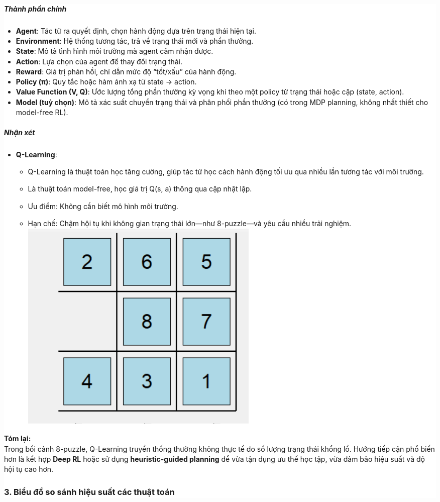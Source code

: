 ##### Thành phần chính

- **Agent**: Tác tử ra quyết định, chọn hành động dựa trên trạng thái hiện tại.
- **Environment**: Hệ thống tương tác, trả về trạng thái mới và phần thưởng.
- **State**: Mô tả tình hình môi trường mà agent cảm nhận được.
- **Action**: Lựa chọn của agent để thay đổi trạng thái.
- **Reward**: Giá trị phản hồi, chỉ dẫn mức độ “tốt/xấu” của hành động.
- **Policy (π)**: Quy tắc hoặc hàm ánh xạ từ state → action.
- **Value Function (V, Q)**: Ước lượng tổng phần thưởng kỳ vọng khi theo một policy từ trạng thái hoặc cặp (state, action).
- **Model (tuỳ chọn)**: Mô tả xác suất chuyển trạng thái và phân phối phần thưởng (có trong MDP planning, không nhất thiết cho model-free RL).

##### Nhận xét

- **Q-Learning**:

  - Q-Learning là thuật toán học tăng cường, giúp tác tử học cách hành động tối ưu qua nhiều lần tương tác với môi trường.

  - Là thuật toán model-free, học giá trị Q(s, a) thông qua cập nhật lặp.
  - Ưu điểm: Không cần biết mô hình môi trường.
  - Hạn chế: Chậm hội tụ khi không gian trạng thái lớn—như 8-puzzle—và yêu cầu nhiều trải nghiệm.
    ![Ví dụ về thuật toán đang thực hiện](DoAnAICaNhan/Q-learning_time0_9959s_step31.gif)

**Tóm lại:**  
Trong bối cảnh 8-puzzle, Q-Learning truyền thống thường không thực tế do số lượng trạng thái khổng lồ. Hướng tiếp cận phổ biến hơn là kết hợp **Deep RL** hoặc sử dụng **heuristic-guided planning** để vừa tận dụng ưu thế học tập, vừa đảm bảo hiệu suất và độ hội tụ cao hơn.

### 3. Biểu đồ so sánh hiệu suất các thuật toán
